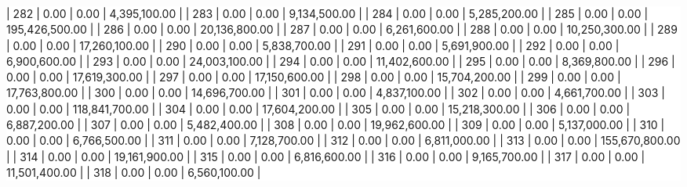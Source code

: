 |             282 |            0.00 |            0.00 |    4,395,100.00 |
|             283 |            0.00 |            0.00 |    9,134,500.00 |
|             284 |            0.00 |            0.00 |    5,285,200.00 |
|             285 |            0.00 |            0.00 |  195,426,500.00 |
|             286 |            0.00 |            0.00 |   20,136,800.00 |
|             287 |            0.00 |            0.00 |    6,261,600.00 |
|             288 |            0.00 |            0.00 |   10,250,300.00 |
|             289 |            0.00 |            0.00 |   17,260,100.00 |
|             290 |            0.00 |            0.00 |    5,838,700.00 |
|             291 |            0.00 |            0.00 |    5,691,900.00 |
|             292 |            0.00 |            0.00 |    6,900,600.00 |
|             293 |            0.00 |            0.00 |   24,003,100.00 |
|             294 |            0.00 |            0.00 |   11,402,600.00 |
|             295 |            0.00 |            0.00 |    8,369,800.00 |
|             296 |            0.00 |            0.00 |   17,619,300.00 |
|             297 |            0.00 |            0.00 |   17,150,600.00 |
|             298 |            0.00 |            0.00 |   15,704,200.00 |
|             299 |            0.00 |            0.00 |   17,763,800.00 |
|             300 |            0.00 |            0.00 |   14,696,700.00 |
|             301 |            0.00 |            0.00 |    4,837,100.00 |
|             302 |            0.00 |            0.00 |    4,661,700.00 |
|             303 |            0.00 |            0.00 |  118,841,700.00 |
|             304 |            0.00 |            0.00 |   17,604,200.00 |
|             305 |            0.00 |            0.00 |   15,218,300.00 |
|             306 |            0.00 |            0.00 |    6,887,200.00 |
|             307 |            0.00 |            0.00 |    5,482,400.00 |
|             308 |            0.00 |            0.00 |   19,962,600.00 |
|             309 |            0.00 |            0.00 |    5,137,000.00 |
|             310 |            0.00 |            0.00 |    6,766,500.00 |
|             311 |            0.00 |            0.00 |    7,128,700.00 |
|             312 |            0.00 |            0.00 |    6,811,000.00 |
|             313 |            0.00 |            0.00 |  155,670,800.00 |
|             314 |            0.00 |            0.00 |   19,161,900.00 |
|             315 |            0.00 |            0.00 |    6,816,600.00 |
|             316 |            0.00 |            0.00 |    9,165,700.00 |
|             317 |            0.00 |            0.00 |   11,501,400.00 |
|             318 |            0.00 |            0.00 |    6,560,100.00 |